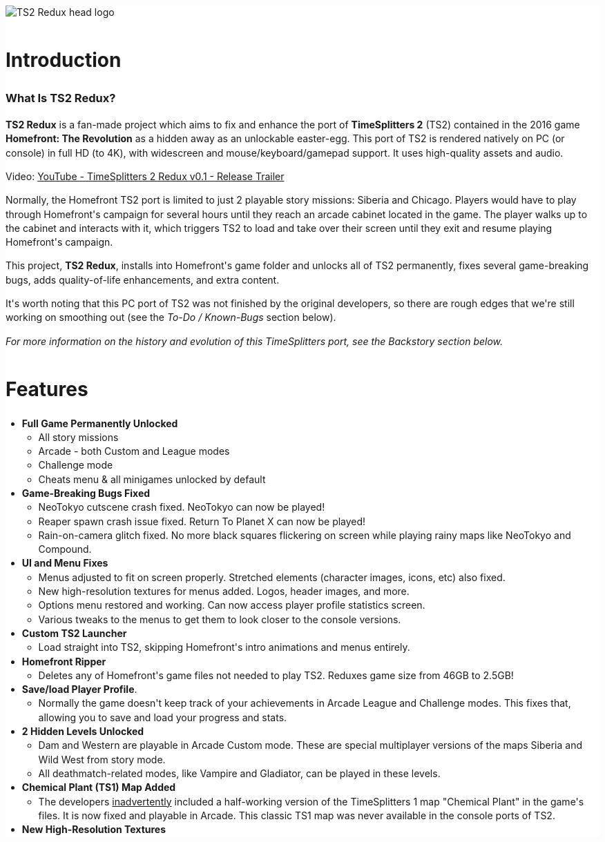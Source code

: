 

![TS2 Redux head logo](https://i.imgur.com/IhwzsuM.png)
# Introduction
### What Is TS2 Redux?
**TS2 Redux** is a fan-made project which aims to fix and enhance the port of **TimeSplitters 2** (TS2) contained in the 2016 game **Homefront: The Revolution** as a hidden away as an unlockable easter-egg. This port of TS2 is rendered natively on PC (or console) in full HD (to 4K), with widescreen and mouse/keyboard/gamepad support. It uses high-quality assets and audio.

Video: [YouTube - TimeSplitters 2 Redux v0.1 - Release Trailer](https://youtu.be/tpDS2uFF_G8)

Normally, the Homefront TS2 port is limited to just 2 playable story missions: Siberia and Chicago. Players would have to play through Homefront's campaign for several hours until they reach an arcade cabinet located in the game. The player walks up to the cabinet and interacts with it, which triggers TS2 to load and take over their screen until they exit and resume playing Homefront's campaign.

This project, **TS2 Redux**, installs into Homefront's game folder and unlocks all of TS2 permanently, fixes several game-breaking bugs, adds quality-of-life enhancements, and extra content.

It's worth noting that this PC port of TS2 was not finished by the original developers, so there are rough edges that we're still working on smoothing out (see the *To-Do / Known-Bugs* section below).

*For more information on the history and evolution of this TimeSplitters port, see the Backstory section below.*


# Features

 - **Full Game Permanently Unlocked**
	 - All story missions
	 - Arcade - both Custom and League modes
	 - Challenge mode
	 - Cheats menu & all minigames unlocked by default
 - **Game-Breaking Bugs Fixed**
	 - NeoTokyo cutscene crash fixed. NeoTokyo can now be played!
	 - Reaper spawn crash issue fixed. Return To Planet X can now be played!
	 - Rain-on-camera glitch fixed. No more black squares flickering on screen while playing rainy maps like NeoTokyo and Compound.
 - **UI and Menu Fixes**
	 - Menus adjusted to fit on screen properly. Stretched elements (character images, icons, etc) also fixed.
	 - New high-resolution textures for menus added. Logos, header images, and more.
	 - Options menu restored and working. Can now access player profile statistics screen.
	 - Various tweaks to the menus to get them to look closer to the console versions.
 - **Custom TS2 Launcher**
	 - Load straight into TS2, skipping Homefront's intro animations and menus entirely.
 - **Homefront Ripper**
	 - Deletes any of Homefront's game files not needed to play TS2. Reduxes game size from 46GB to 2.5GB!
 - **Save/load Player Profile**.
	 - Normally the game doesn't keep track of your achievements in Arcade League and Challenge modes. This fixes that, allowing you to save and load your progress and stats.
 - **2 Hidden Levels Unlocked**
	 - Dam and Western are playable in Arcade Custom mode. These are special multiplayer versions of the maps Siberia and Wild West from story mode.
	 - All deathmatch-related modes, like Vampire and Gladiator, can be played in these levels.
 - **Chemical Plant (TS1) Map Added**
	 - The developers [inadvertently](https://twitter.com/olynative/status/1417815379997466624) included a half-working version of the TimeSplitters 1 map "Chemical Plant" in the game's files. It is now fixed and playable in Arcade. This classic TS1 map was never available in the console ports of TS2.
 - **New High-Resolution Textures**